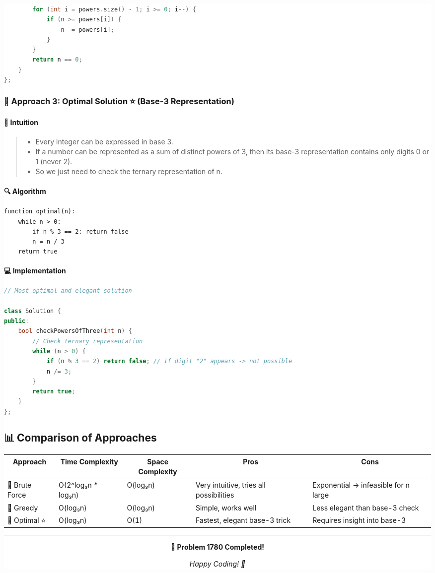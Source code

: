 ```cpp
        for (int i = powers.size() - 1; i >= 0; i--) {
            if (n >= powers[i]) {
                n -= powers[i];
            }
        }
        return n == 0;
    }
};
```

### 🥇 Approach 3: Optimal Solution ⭐ (Base-3 Representation)

#### 📝 Intuition

> - Every integer can be expressed in base 3.
> - If a number can be represented as a sum of distinct powers of 3, then its base-3 representation contains only digits 0 or 1 (never 2).
> - So we just need to check the ternary representation of n.

#### 🔍 Algorithm

```pseudo
function optimal(n):
    while n > 0:
        if n % 3 == 2: return false
        n = n / 3
    return true
```

#### 💻 Implementation

```cpp
// Most optimal and elegant solution

class Solution {
public:
    bool checkPowersOfThree(int n) {
        // Check ternary representation
        while (n > 0) {
            if (n % 3 == 2) return false; // If digit "2" appears -> not possible
            n /= 3;
        }
        return true;
    }
};
```

## 📊 Comparison of Approaches

| Approach       | Time Complexity     | Space Complexity | Pros                                    | Cons                                 |
| -------------- | ------------------- | ---------------- | --------------------------------------- | ------------------------------------ |
| 🥉 Brute Force | O(2^log₃n \* log₃n) | O(log₃n)         | Very intuitive, tries all possibilities | Exponential → infeasible for n large |
| 🥈 Greedy      | O(log₃n)            | O(log₃n)         | Simple, works well                      | Less elegant than base-3 check       |
| 🥇 Optimal ⭐  | O(log₃n)            | O(1)             | Fastest, elegant base-3 trick           | Requires insight into base-3         |

---

<div align="center">

**🎯 Problem 1780 Completed!**

_Happy Coding! 🚀_

</div>
